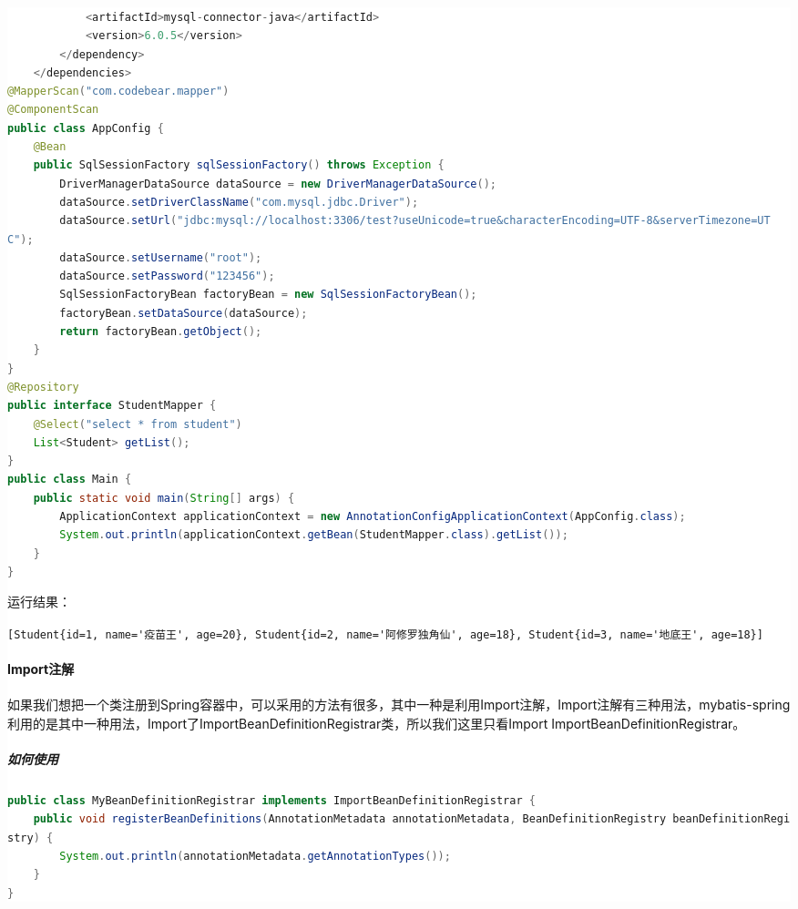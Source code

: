 ```java
            <artifactId>mysql-connector-java</artifactId>
            <version>6.0.5</version>
        </dependency>
    </dependencies>
@MapperScan("com.codebear.mapper")
@ComponentScan
public class AppConfig {
    @Bean
    public SqlSessionFactory sqlSessionFactory() throws Exception {
        DriverManagerDataSource dataSource = new DriverManagerDataSource();
        dataSource.setDriverClassName("com.mysql.jdbc.Driver");
        dataSource.setUrl("jdbc:mysql://localhost:3306/test?useUnicode=true&characterEncoding=UTF-8&serverTimezone=UTC");
        dataSource.setUsername("root");
        dataSource.setPassword("123456");
        SqlSessionFactoryBean factoryBean = new SqlSessionFactoryBean();
        factoryBean.setDataSource(dataSource);
        return factoryBean.getObject();
    }
}
@Repository
public interface StudentMapper {
    @Select("select * from student")
    List<Student> getList();
}
public class Main {
    public static void main(String[] args) {
        ApplicationContext applicationContext = new AnnotationConfigApplicationContext(AppConfig.class);
        System.out.println(applicationContext.getBean(StudentMapper.class).getList());
    }
}
```

运行结果：

```plaintext
[Student{id=1, name='疫苗王', age=20}, Student{id=2, name='阿修罗独角仙', age=18}, Student{id=3, name='地底王', age=18}]
```

#### Import注解

如果我们想把一个类注册到Spring容器中，可以采用的方法有很多，其中一种是利用Import注解，Import注解有三种用法，mybatis-spring利用的是其中一种用法，Import了ImportBeanDefinitionRegistrar类，所以我们这里只看Import ImportBeanDefinitionRegistrar。

##### 如何使用

```java
public class MyBeanDefinitionRegistrar implements ImportBeanDefinitionRegistrar {
    public void registerBeanDefinitions(AnnotationMetadata annotationMetadata, BeanDefinitionRegistry beanDefinitionRegistry) {
        System.out.println(annotationMetadata.getAnnotationTypes());
    }
}
```
